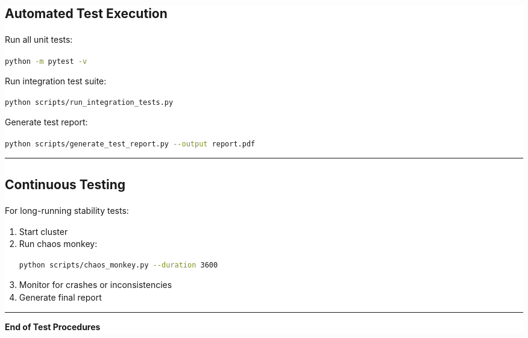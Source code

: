 
## Automated Test Execution

Run all unit tests:
```bash
python -m pytest -v
```

Run integration test suite:
```bash
python scripts/run_integration_tests.py
```

Generate test report:
```bash
python scripts/generate_test_report.py --output report.pdf
```

---

## Continuous Testing

For long-running stability tests:
1. Start cluster
2. Run chaos monkey:
   ```bash
   python scripts/chaos_monkey.py --duration 3600
   ```
3. Monitor for crashes or inconsistencies
4. Generate final report

---

**End of Test Procedures**
